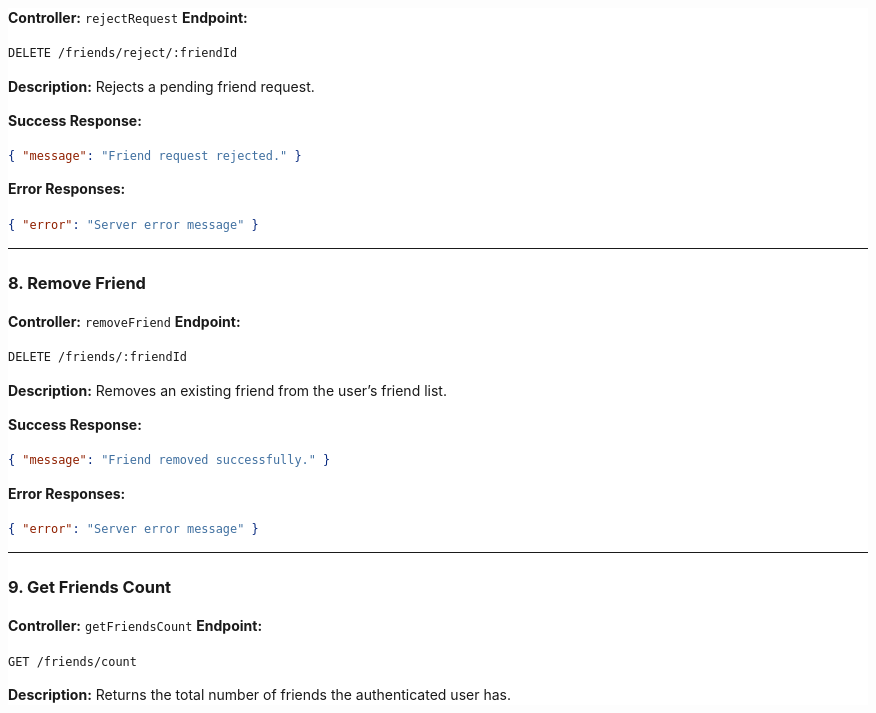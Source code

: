 **Controller:** `rejectRequest`
**Endpoint:**

```
DELETE /friends/reject/:friendId
```

**Description:**
Rejects a pending friend request.

**Success Response:**

```json
{ "message": "Friend request rejected." }
```

**Error Responses:**

```json
{ "error": "Server error message" }
```

---

### 8. **Remove Friend**

**Controller:** `removeFriend`
**Endpoint:**

```
DELETE /friends/:friendId
```

**Description:**
Removes an existing friend from the user’s friend list.

**Success Response:**

```json
{ "message": "Friend removed successfully." }
```

**Error Responses:**

```json
{ "error": "Server error message" }
```

---

### 9. **Get Friends Count**

**Controller:** `getFriendsCount`
**Endpoint:**

```
GET /friends/count
```

**Description:**
Returns the total number of friends the authenticated user has.
